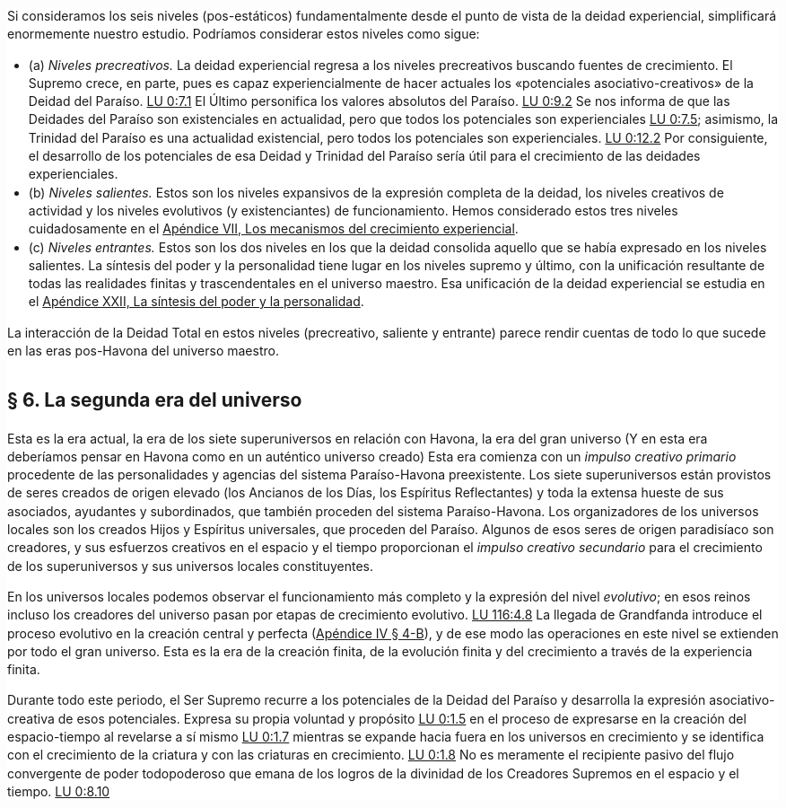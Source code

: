 Si consideramos los seis niveles (pos-estáticos) fundamentalmente desde el punto de vista de la deidad experiencial, simplificará enormemente nuestro estudio. Podríamos considerar estos niveles como sigue:
- (a) _Niveles precreativos._ La deidad experiencial regresa a los niveles precreativos buscando fuentes de crecimiento. El Supremo crece, en parte, pues es capaz experiencialmente de hacer actuales los «potenciales asociativo-creativos» de la Deidad del Paraíso. [LU 0:7.1](/es/The_Urantia_Book/0#p7_1) El Último personifica los valores absolutos del Paraíso. [LU 0:9.2](/es/The_Urantia_Book/0#p9_2) Se nos informa de que las Deidades del Paraíso son existenciales en actualidad, pero que todos los potenciales son experienciales [LU 0:7.5](/es/The_Urantia_Book/0#p7_5); asimismo, la Trinidad del Paraíso es una actualidad existencial, pero todos los potenciales son experienciales. [LU 0:12.2](/es/The_Urantia_Book/0#p12_2) Por consiguiente, el desarrollo de los potenciales de esa Deidad y Trinidad del Paraíso sería útil para el crecimiento de las deidades experienciales.
- (b) _Niveles salientes._ Estos son los niveles expansivos de la expresión completa de la deidad, los niveles creativos de actividad y los niveles evolutivos (y existenciantes) de funcionamiento. Hemos considerado estos tres niveles cuidadosamente en el [Apéndice VII, Los mecanismos del crecimiento experiencial](/es/article/William_S_Sadler_Jr/Appendices_to_Study_of_the_Master_Universe/Appendix_7).
- (c) _Niveles entrantes._ Estos son los dos niveles en los que la deidad consolida aquello que se había expresado en los niveles salientes. La síntesis del poder y la personalidad tiene lugar en los niveles supremo y último, con la unificación resultante de todas las realidades finitas y trascendentales en el universo maestro. Esa unificación de la deidad experiencial se estudia en el [Apéndice XXII, La síntesis del poder y la personalidad](/es/article/William_S_Sadler_Jr/Appendices_to_Study_of_the_Master_Universe/Appendix_22).

La interacción de la Deidad Total en estos niveles (precreativo, saliente y entrante) parece rendir cuentas de todo lo que sucede en las eras pos-Havona del universo maestro.

## § 6. La segunda era del universo

Esta es la era actual, la era de los siete superuniversos en relación con Havona, la era del gran universo (Y en esta era deberíamos pensar en Havona como en un auténtico universo creado) Esta era comienza con un _impulso creativo primario_ procedente de las personalidades y agencias del sistema Paraíso-Havona preexistente. Los siete superuniversos están provistos de seres creados de origen elevado (los Ancianos de los Días, los Espíritus Reflectantes) y toda la extensa hueste de sus asociados, ayudantes y subordinados, que también proceden del sistema Paraíso-Havona. Los organizadores de los universos locales son los creados Hijos y Espíritus universales, que proceden del Paraíso. Algunos de esos seres de origen paradisíaco son creadores, y sus esfuerzos creativos en el espacio y el tiempo proporcionan el _impulso creativo secundario_ para el crecimiento de los superuniversos y sus universos locales constituyentes.

En los universos locales podemos observar el funcionamiento más completo y la expresión del nivel _evolutivo_; en esos reinos incluso los creadores del universo pasan por etapas de crecimiento evolutivo. [LU 116:4.8](/es/The_Urantia_Book/116#p4_8) La llegada de Grandfanda introduce el proceso evolutivo en la creación central y perfecta ([Apéndice IV § 4-B](/es/article/William_S_Sadler_Jr/Appendices_to_Study_of_the_Master_Universe/Appendix_4#4-b-havona-in-the-second-age)), y de ese modo las operaciones en este nivel se extienden por todo el gran universo. Esta es la era de la creación finita, de la evolución finita y del crecimiento a través de la experiencia finita.

Durante todo este periodo, el Ser Supremo recurre a los potenciales de la Deidad del Paraíso y desarrolla la expresión asociativo-creativa de esos potenciales. Expresa su propia voluntad y propósito [LU 0:1.5](/es/The_Urantia_Book/0#p1_5) en el proceso de expresarse en la creación del espacio-tiempo al revelarse a sí mismo [LU 0:1.7](/es/The_Urantia_Book/0#p1_7) mientras se expande hacia fuera en los universos en crecimiento y se identifica con el crecimiento de la criatura y con las criaturas en crecimiento. [LU 0:1.8](/es/The_Urantia_Book/0#p1_8) No es meramente el recipiente pasivo del flujo convergente de poder todopoderoso que emana de los logros de la divinidad de los Creadores Supremos en el espacio y el tiempo. [LU 0:8.10](/es/The_Urantia_Book/0#p8_10)
